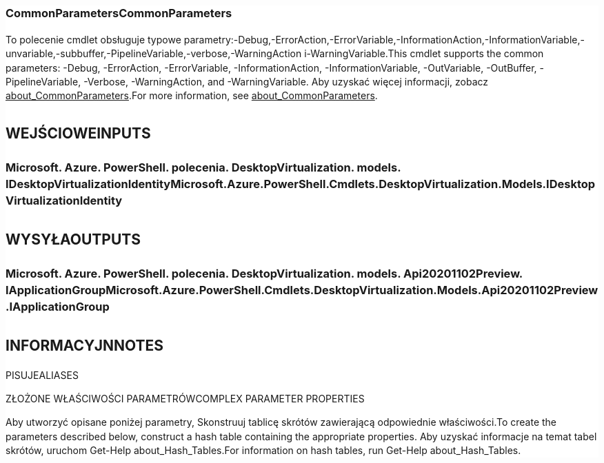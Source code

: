 ### <span data-ttu-id="4eddd-135">CommonParameters</span><span class="sxs-lookup"><span data-stu-id="4eddd-135">CommonParameters</span></span>
<span data-ttu-id="4eddd-136">To polecenie cmdlet obsługuje typowe parametry:-Debug,-ErrorAction,-ErrorVariable,-InformationAction,-InformationVariable,-unvariable,-subbuffer,-PipelineVariable,-verbose,-WarningAction i-WarningVariable.</span><span class="sxs-lookup"><span data-stu-id="4eddd-136">This cmdlet supports the common parameters: -Debug, -ErrorAction, -ErrorVariable, -InformationAction, -InformationVariable, -OutVariable, -OutBuffer, -PipelineVariable, -Verbose, -WarningAction, and -WarningVariable.</span></span> <span data-ttu-id="4eddd-137">Aby uzyskać więcej informacji, zobacz [about_CommonParameters](http://go.microsoft.com/fwlink/?LinkID=113216).</span><span class="sxs-lookup"><span data-stu-id="4eddd-137">For more information, see [about_CommonParameters](http://go.microsoft.com/fwlink/?LinkID=113216).</span></span>

## <span data-ttu-id="4eddd-138">WEJŚCIOWE</span><span class="sxs-lookup"><span data-stu-id="4eddd-138">INPUTS</span></span>

### <span data-ttu-id="4eddd-139">Microsoft. Azure. PowerShell. polecenia. DesktopVirtualization. models. IDesktopVirtualizationIdentity</span><span class="sxs-lookup"><span data-stu-id="4eddd-139">Microsoft.Azure.PowerShell.Cmdlets.DesktopVirtualization.Models.IDesktopVirtualizationIdentity</span></span>

## <span data-ttu-id="4eddd-140">WYSYŁA</span><span class="sxs-lookup"><span data-stu-id="4eddd-140">OUTPUTS</span></span>

### <span data-ttu-id="4eddd-141">Microsoft. Azure. PowerShell. polecenia. DesktopVirtualization. models. Api20201102Preview. IApplicationGroup</span><span class="sxs-lookup"><span data-stu-id="4eddd-141">Microsoft.Azure.PowerShell.Cmdlets.DesktopVirtualization.Models.Api20201102Preview.IApplicationGroup</span></span>

## <span data-ttu-id="4eddd-142">INFORMACYJN</span><span class="sxs-lookup"><span data-stu-id="4eddd-142">NOTES</span></span>

<span data-ttu-id="4eddd-143">PISUJE</span><span class="sxs-lookup"><span data-stu-id="4eddd-143">ALIASES</span></span>

<span data-ttu-id="4eddd-144">ZŁOŻONE WŁAŚCIWOŚCI PARAMETRÓW</span><span class="sxs-lookup"><span data-stu-id="4eddd-144">COMPLEX PARAMETER PROPERTIES</span></span>

<span data-ttu-id="4eddd-145">Aby utworzyć opisane poniżej parametry, Skonstruuj tablicę skrótów zawierającą odpowiednie właściwości.</span><span class="sxs-lookup"><span data-stu-id="4eddd-145">To create the parameters described below, construct a hash table containing the appropriate properties.</span></span> <span data-ttu-id="4eddd-146">Aby uzyskać informacje na temat tabel skrótów, uruchom Get-Help about_Hash_Tables.</span><span class="sxs-lookup"><span data-stu-id="4eddd-146">For information on hash tables, run Get-Help about_Hash_Tables.</span></span>

